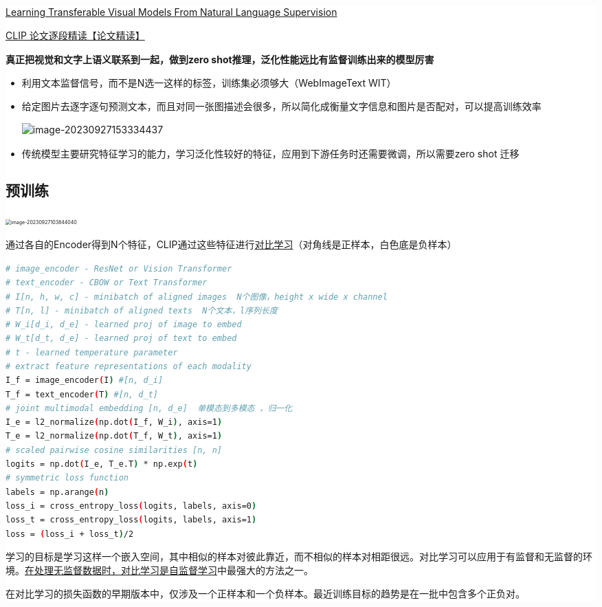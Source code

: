 [Learning Transferable Visual Models From Natural Language Supervision](https://arxiv.org/abs/2103.00020)

[CLIP 论文逐段精读【论文精读】](https://www.youtube.com/watch?v=OZF1t_Hieq8&ab_channel=MuLi)

**真正把视觉和文字上语义联系到一起，做到zero shot推理，泛化性能远比有监督训练出来的模型厉害**

- 利用文本监督信号，而不是N选一这样的标签，训练集必须够大（WebImageText WIT）

- 给定图片去逐字逐句预测文本，而且对同一张图描述会很多，所以简化成衡量文字信息和图片是否配对，可以提高训练效率

  ![image-20230927153334437](https://cdn.jsdelivr.net/gh/631068264/img/202309271533472.png)

- 传统模型主要研究特征学习的能力，学习泛化性较好的特征，应用到下游任务时还需要微调，所以需要zero shot 迁移

## 预训练

<img src="https://cdn.jsdelivr.net/gh/631068264/img/202309271038087.png" alt="image-20230927103844040" style="zoom:50%;" />

通过各自的Encoder得到N个特征，CLIP通过这些特征进行[对比学习](https://lilianweng.github.io/posts/2021-05-31-contrastive/)（对角线是正样本，白色底是负样本）



```sh
# image_encoder - ResNet or Vision Transformer
# text_encoder - CBOW or Text Transformer
# I[n, h, w, c] - minibatch of aligned images  N个图像，height x wide x channel
# T[n, l] - minibatch of aligned texts  N个文本，l序列长度
# W_i[d_i, d_e] - learned proj of image to embed
# W_t[d_t, d_e] - learned proj of text to embed
# t - learned temperature parameter
# extract feature representations of each modality
I_f = image_encoder(I) #[n, d_i]
T_f = text_encoder(T) #[n, d_t]
# joint multimodal embedding [n, d_e]  单模态到多模态 ，归一化
I_e = l2_normalize(np.dot(I_f, W_i), axis=1)
T_e = l2_normalize(np.dot(T_f, W_t), axis=1)
# scaled pairwise cosine similarities [n, n]
logits = np.dot(I_e, T_e.T) * np.exp(t)
# symmetric loss function
labels = np.arange(n)
loss_i = cross_entropy_loss(logits, labels, axis=0)
loss_t = cross_entropy_loss(logits, labels, axis=1)
loss = (loss_i + loss_t)/2
```



学习的目标是学习这样一个嵌入空间，其中相似的样本对彼此靠近，而不相似的样本对相距很远。对比学习可以应用于有监督和无监督的环境。[在处理无监督数据时，对比学习是自监督学习](https://lilianweng.github.io/posts/2019-11-10-self-supervised/)中最强大的方法之一。



在对比学习的损失函数的早期版本中，仅涉及一个正样本和一个负样本。最近训练目标的趋势是在一批中包含多个正负对。



